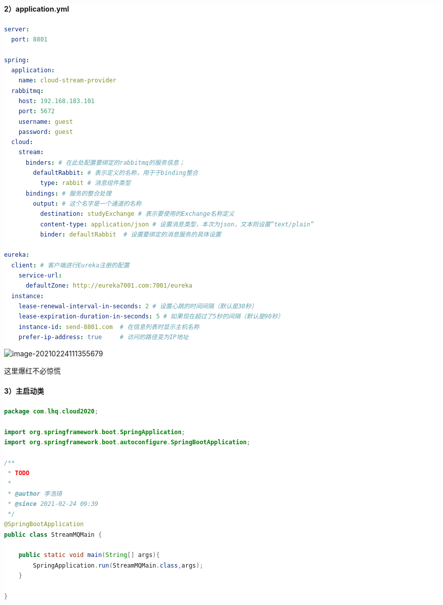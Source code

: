 #### 2）application.yml

```yml
server:
  port: 8801

spring:
  application:
    name: cloud-stream-provider
  rabbitmq:
    host: 192.168.183.101
    port: 5672
    username: guest
    password: guest
  cloud:
    stream:
      binders: # 在此处配置要绑定的rabbitmq的服务信息；
        defaultRabbit: # 表示定义的名称，用于于binding整合
          type: rabbit # 消息组件类型
      bindings: # 服务的整合处理
        output: # 这个名字是一个通道的名称
          destination: studyExchange # 表示要使用的Exchange名称定义
          content-type: application/json # 设置消息类型，本次为json，文本则设置“text/plain”
          binder: defaultRabbit  # 设置要绑定的消息服务的具体设置

eureka:
  client: # 客户端进行Eureka注册的配置
    service-url:
      defaultZone: http://eureka7001.com:7001/eureka
  instance:
    lease-renewal-interval-in-seconds: 2 # 设置心跳的时间间隔（默认是30秒）
    lease-expiration-duration-in-seconds: 5 # 如果现在超过了5秒的间隔（默认是90秒）
    instance-id: send-8801.com  # 在信息列表时显示主机名称
    prefer-ip-address: true     # 访问的路径变为IP地址
```

![image-20210224111355679](https://gitee.com/li_hao_qi/imgbed/raw/master/img/20210224111355.png)

这里爆红不必惊慌

#### 3）主启动类

```java
package com.lhq.cloud2020;

import org.springframework.boot.SpringApplication;
import org.springframework.boot.autoconfigure.SpringBootApplication;

/**
 * TODO
 *
 * @author 李浩琦
 * @since 2021-02-24 09:39
 */
@SpringBootApplication
public class StreamMQMain {

    public static void main(String[] args){
        SpringApplication.run(StreamMQMain.class,args);
    }

}

```
